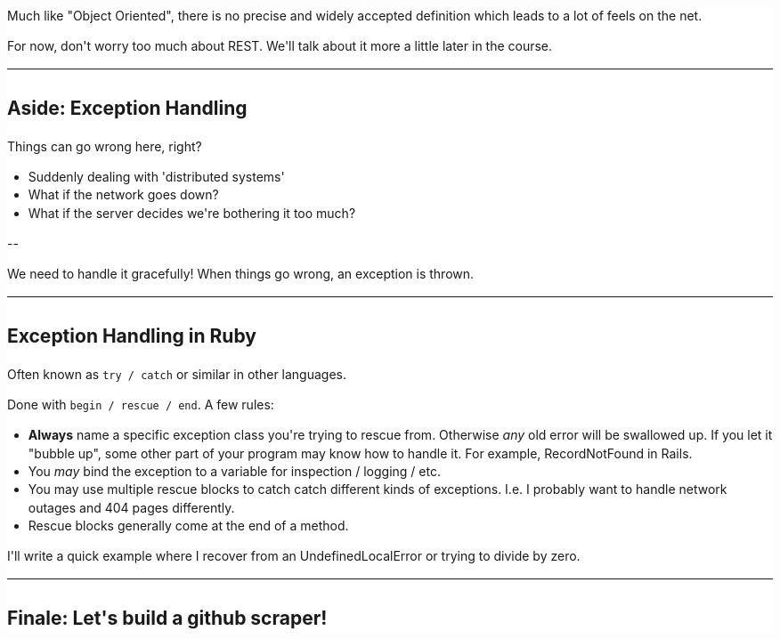 Much like "Object Oriented", there is no precise and widely
accepted definition which leads to a lot of feels on the net.

For now, don't worry too much about REST.
We'll talk about it more a little later in the course.

---

## Aside: Exception Handling

Things can go wrong here, right?
* Suddenly dealing with 'distributed systems'
* What if the network goes down?
* What if the server decides we're bothering it too much?

--

We need to handle it gracefully! When things go wrong,
an exception is thrown.

---

## Exception Handling in Ruby

Often known as `try / catch` or similar in other languages.

Done with `begin / rescue / end`. A few rules:

* __Always__ name a specific exception class you're
  trying to rescue from. Otherwise *any* old error
  will be swallowed up. If you let it "bubble up",
  some other part of your program may know how to
  handle it. For example, RecordNotFound in Rails.
* You *may* bind the exception to a variable for
  inspection / logging / etc.
* You may use multiple rescue blocks to catch
  catch different kinds of exceptions.
  I.e. I probably want to handle network outages
  and 404 pages differently.
* Rescue blocks generally come at the end of a
  method.

I'll write a quick example where I recover from an
UndefinedLocalError or trying to divide by zero.

---

## Finale: Let's build a github scraper!

